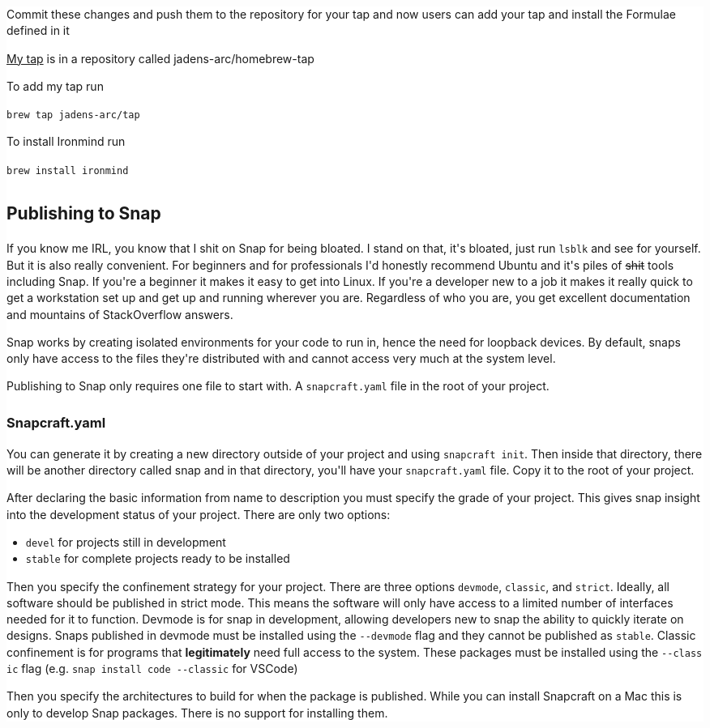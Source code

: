 Commit these changes and push them to the repository for your tap and now users can add your tap and install the Formulae defined in it

[My tap](https://github.com/Jadens-arc/homebrew-tap) is in a repository called jadens-arc/homebrew-tap

To add my tap run 
```shell
brew tap jadens-arc/tap
```

To install Ironmind run
```shell
brew install ironmind
```

## Publishing to Snap

If you know me IRL, you know that I shit on Snap for being bloated. I stand on that, it's bloated, just run `lsblk` and see for yourself. But it is also really convenient. For beginners and for professionals I'd honestly recommend Ubuntu and it's piles of ~~shit~~ tools including Snap. If you're a beginner it makes it easy to get into Linux. If you're a developer new to a job it makes it really quick to get a workstation set up and get up and running wherever you are. Regardless of who you are, you get excellent documentation and mountains of StackOverflow answers.

Snap works by creating isolated environments for your code to run in, hence the need for loopback devices. By default, snaps only have access to the files they're distributed with and cannot access very much at the system level. 

Publishing to Snap only requires one file to start with. A `snapcraft.yaml` file in the root of your project. 

### Snapcraft.yaml

You can generate it by creating a new directory outside of your project and using `snapcraft init`. Then inside that directory, there will be another directory called snap and in that directory, you'll have your `snapcraft.yaml` file. Copy it to the root of your project.

After declaring the basic information from name to description you must specify the grade of your project. This gives snap insight into the development status of your project. There are only two options:
- `devel` for projects still in development
- `stable` for complete projects ready to be installed 

Then you specify the confinement strategy for your project. There are three options `devmode`, `classic`, and `strict`. Ideally, all software should be published in strict mode. This means the software will only have access to a limited number of interfaces needed for it to function. Devmode is for snap in development, allowing developers new to snap the ability to quickly iterate on designs. Snaps published in devmode must be installed using the `--devmode` flag and they cannot be published as `stable`. Classic confinement is for programs that **legitimately** need full access to the system. These packages must be installed using the `--classic` flag (e.g. `snap install code --classic` for VSCode)

Then you specify the architectures to build for when the package is published. While you can install Snapcraft on a Mac this is only to develop Snap packages. There is no support for installing them.
